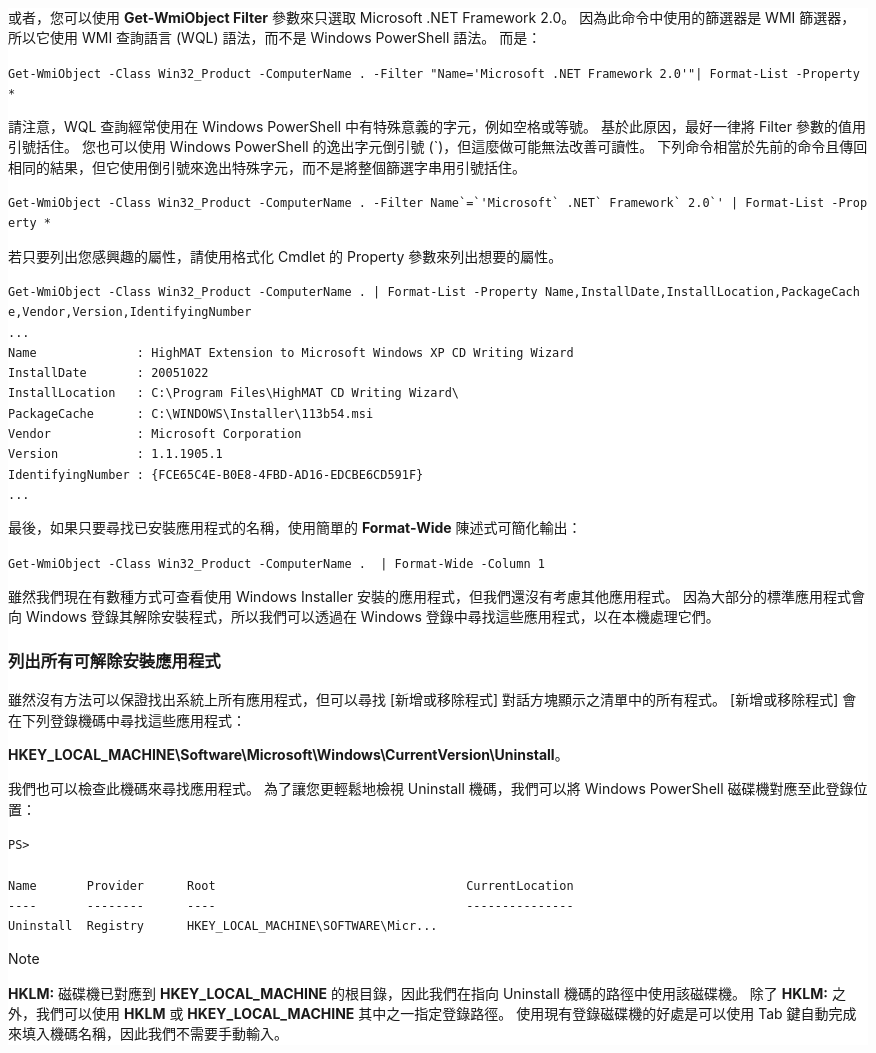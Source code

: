 或者，您可以使用 **Get-WmiObject Filter** 參數來只選取 Microsoft .NET Framework 2.0。 因為此命令中使用的篩選器是 WMI 篩選器，所以它使用 WMI 查詢語言 (WQL) 語法，而不是 Windows PowerShell 語法。 而是：

```
Get-WmiObject -Class Win32_Product -ComputerName . -Filter "Name='Microsoft .NET Framework 2.0'"| Format-List -Property *
```

請注意，WQL 查詢經常使用在 Windows PowerShell 中有特殊意義的字元，例如空格或等號。 基於此原因，最好一律將 Filter 參數的值用引號括住。 您也可以使用 Windows PowerShell 的逸出字元倒引號 (\`)，但這麼做可能無法改善可讀性。 下列命令相當於先前的命令且傳回相同的結果，但它使用倒引號來逸出特殊字元，而不是將整個篩選字串用引號括住。

```
Get-WmiObject -Class Win32_Product -ComputerName . -Filter Name`=`'Microsoft` .NET` Framework` 2.0`' | Format-List -Property *
```

若只要列出您感興趣的屬性，請使用格式化 Cmdlet 的 Property 參數來列出想要的屬性。

```
Get-WmiObject -Class Win32_Product -ComputerName . | Format-List -Property Name,InstallDate,InstallLocation,PackageCache,Vendor,Version,IdentifyingNumber
...
Name              : HighMAT Extension to Microsoft Windows XP CD Writing Wizard
InstallDate       : 20051022
InstallLocation   : C:\Program Files\HighMAT CD Writing Wizard\
PackageCache      : C:\WINDOWS\Installer\113b54.msi
Vendor            : Microsoft Corporation
Version           : 1.1.1905.1
IdentifyingNumber : {FCE65C4E-B0E8-4FBD-AD16-EDCBE6CD591F}
...
```

最後，如果只要尋找已安裝應用程式的名稱，使用簡單的 **Format-Wide** 陳述式可簡化輸出：

```
Get-WmiObject -Class Win32_Product -ComputerName .  | Format-Wide -Column 1
```

雖然我們現在有數種方式可查看使用 Windows Installer 安裝的應用程式，但我們還沒有考慮其他應用程式。 因為大部分的標準應用程式會向 Windows 登錄其解除安裝程式，所以我們可以透過在 Windows 登錄中尋找這些應用程式，以在本機處理它們。

### <a name="listing-all-uninstallable-applications"></a>列出所有可解除安裝應用程式
雖然沒有方法可以保證找出系統上所有應用程式，但可以尋找 [新增或移除程式] 對話方塊顯示之清單中的所有程式。 [新增或移除程式] 會在下列登錄機碼中尋找這些應用程式：

**HKEY_LOCAL_MACHINE\\Software\\Microsoft\\Windows\\CurrentVersion\\Uninstall**。

我們也可以檢查此機碼來尋找應用程式。 為了讓您更輕鬆地檢視 Uninstall 機碼，我們可以將 Windows PowerShell 磁碟機對應至此登錄位置：

```
PS>    

Name       Provider      Root                                   CurrentLocation
----       --------      ----                                   ---------------
Uninstall  Registry      HKEY_LOCAL_MACHINE\SOFTWARE\Micr...
```

> [!NOTE]
> **HKLM:** 磁碟機已對應到 **HKEY_LOCAL_MACHINE** 的根目錄，因此我們在指向 Uninstall 機碼的路徑中使用該磁碟機。 除了 **HKLM:** 之外，我們可以使用 **HKLM** 或 **HKEY_LOCAL_MACHINE** 其中之一指定登錄路徑。 使用現有登錄磁碟機的好處是可以使用 Tab 鍵自動完成來填入機碼名稱，因此我們不需要手動輸入。
